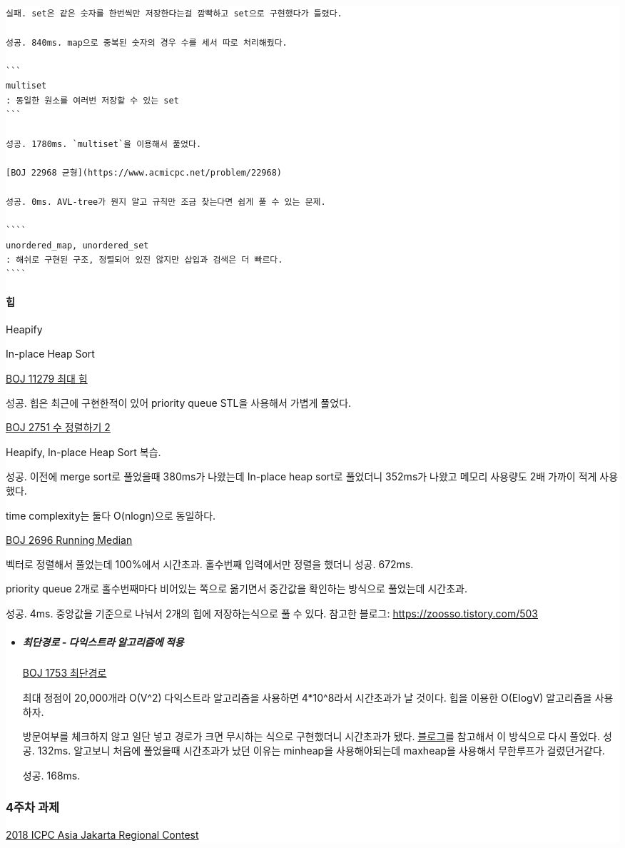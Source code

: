     실패. set은 같은 숫자를 한번씩만 저장한다는걸 깜빡하고 set으로 구현했다가 틀렸다.

    성공. 840ms. map으로 중복된 숫자의 경우 수를 세서 따로 처리해줬다.

    ```
    multiset
    : 동일한 원소를 여러번 저장할 수 있는 set
    ```

    성공. 1780ms. `multiset`을 이용해서 풀었다.

    [BOJ 22968 균형](https://www.acmicpc.net/problem/22968)

    성공. 0ms. AVL-tree가 뭔지 알고 규칙만 조금 찾는다면 쉽게 풀 수 있는 문제.

    ````
    unordered_map, unordered_set
    : 해쉬로 구현된 구조, 정렬되어 있진 않지만 삽입과 검색은 더 빠르다.
    ````

#### 힙

Heapify

In-place Heap Sort

[BOJ 11279 최대 힙](https://www.acmicpc.net/problem/11279)

성공. 힙은 최근에 구현한적이 있어 priority queue STL을 사용해서 가볍게 풀었다.

[BOJ 2751 수 정렬하기 2](https://www.acmicpc.net/problem/2751)

Heapify, In-place Heap Sort 복습.

성공. 이전에 merge sort로 풀었을때 380ms가 나왔는데 In-place heap sort로 풀었더니 352ms가 나왔고 메모리 사용량도 2배 가까이 적게 사용했다.

time complexity는 둘다 O(nlogn)으로 동일하다.

[BOJ 2696 Running Median](https://www.acmicpc.net/problem/2696)

벡터로 정렬해서 풀었는데 100%에서 시간초과. 홀수번째 입력에서만 정렬을 했더니 성공. 672ms.

priority queue 2개로 홀수번째마다 비어있는 쪽으로 옮기면서 중간값을 확인하는 방식으로 풀었는데 시간초과.

성공. 4ms. 중앙값을 기준으로 나눠서 2개의 힙에 저장하는식으로 풀 수 있다. 참고한 블로그: https://zoosso.tistory.com/503

* ##### 최단경로 - 다익스트라 알고리즘에 적용

  [BOJ 1753 최단경로](https://www.acmicpc.net/problem/1753)

  최대 정점이 20,000개라 O(V^2) 다익스트라 알고리즘을 사용하면 4*10^8라서 시간초과가 날 것이다. 힙을 이용한 O(ElogV) 알고리즘을 사용하자.

  방문여부를 체크하지 않고 일단 넣고 경로가 크면 무시하는 식으로 구현했더니 시간초과가 됐다. [블로그](https://velog.io/@woga1999/BOJ-1753%EB%B2%88-%EC%B5%9C%EB%8B%A8%EA%B2%BD%EB%A1%9C-C)를 참고해서 이 방식으로 다시 풀었다. 성공. 132ms. 알고보니 처음에 풀었을때 시간초과가 났던 이유는 minheap을 사용해야되는데 maxheap을 사용해서 무한루프가 걸렸던거같다.

  성공. 168ms.

### 4주차 과제

[2018 ICPC Asia Jakarta Regional Contest](https://codeforces.com/group/sPvRZDMiQz/contest/102001)
